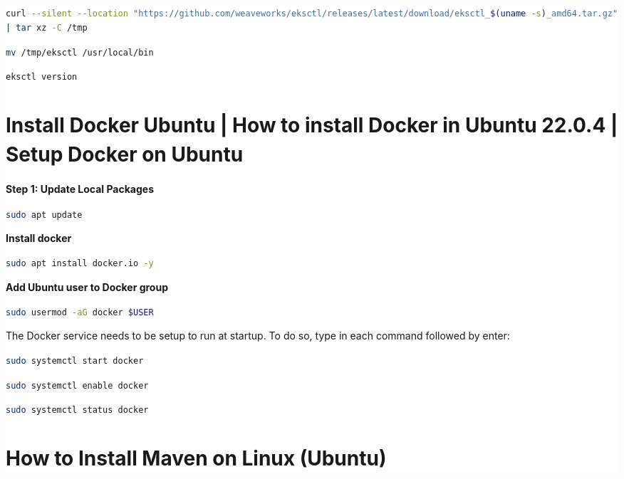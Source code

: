```sh
curl --silent --location "https://github.com/weaveworks/eksctl/releases/latest/download/eksctl_$(uname -s)_amd64.tar.gz" | tar xz -C /tmp
```



```sh
mv /tmp/eksctl /usr/local/bin
```

```sh
eksctl version
```


# Install Docker Ubuntu | How to install Docker in Ubuntu 22.0.4 | Setup Docker on Ubuntu



**Step 1: Update Local Packages**



```sh
sudo apt update
```


**Install docker**

```sh
sudo apt install docker.io -y
```


**Add Ubuntu user to Docker group**

```sh
sudo usermod -aG docker $USER
```

The Docker service needs to be setup to run at startup. To do so, type in each command followed by enter:


```sh
sudo systemctl start docker
```


```sh
sudo systemctl enable docker
```


```sh
sudo systemctl status docker
```


# How to Install Maven on Linux (Ubuntu)
